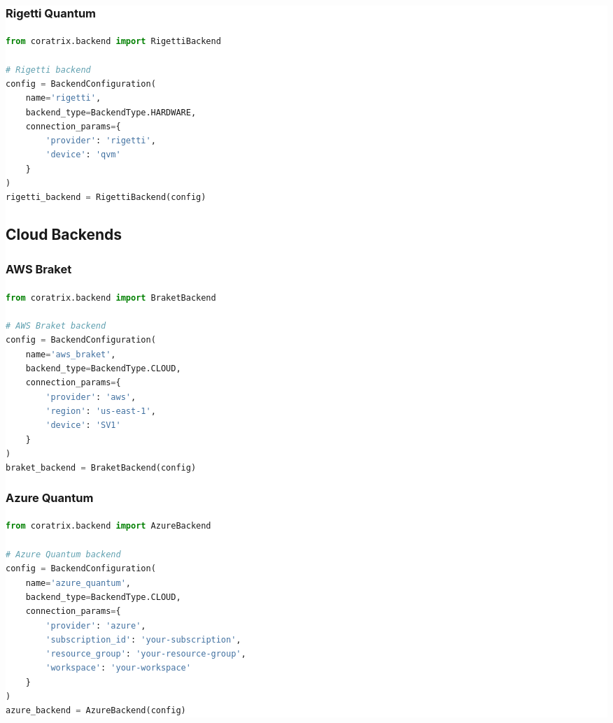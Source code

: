 ### Rigetti Quantum

```python
from coratrix.backend import RigettiBackend

# Rigetti backend
config = BackendConfiguration(
    name='rigetti',
    backend_type=BackendType.HARDWARE,
    connection_params={
        'provider': 'rigetti',
        'device': 'qvm'
    }
)
rigetti_backend = RigettiBackend(config)
```

## Cloud Backends

### AWS Braket

```python
from coratrix.backend import BraketBackend

# AWS Braket backend
config = BackendConfiguration(
    name='aws_braket',
    backend_type=BackendType.CLOUD,
    connection_params={
        'provider': 'aws',
        'region': 'us-east-1',
        'device': 'SV1'
    }
)
braket_backend = BraketBackend(config)
```

### Azure Quantum

```python
from coratrix.backend import AzureBackend

# Azure Quantum backend
config = BackendConfiguration(
    name='azure_quantum',
    backend_type=BackendType.CLOUD,
    connection_params={
        'provider': 'azure',
        'subscription_id': 'your-subscription',
        'resource_group': 'your-resource-group',
        'workspace': 'your-workspace'
    }
)
azure_backend = AzureBackend(config)
```
